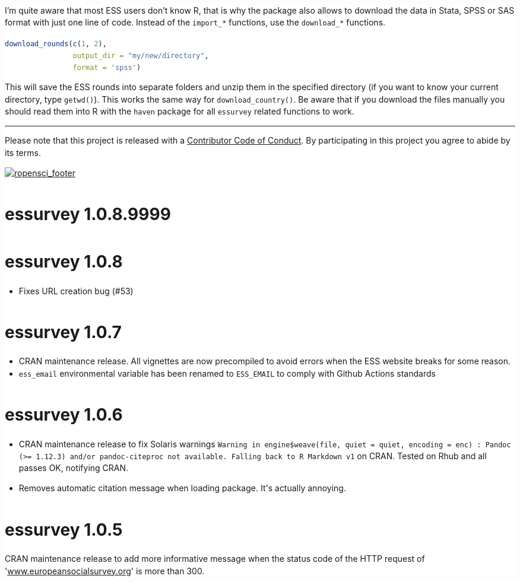 I’m quite aware that most ESS users don’t know R, that is why the
package also allows to download the data in Stata, SPSS or SAS format
with just one line of code. Instead of the `import_*` functions, use the
`download_*` functions.

``` r
download_rounds(c(1, 2),
                output_dir = "my/new/directory",
                format = 'spss')
```

This will save the ESS rounds into separate folders and unzip them in
the specified directory (if you want to know your current directory,
type `getwd()`). This works the same way for `download_country()`. Be
aware that if you download the files manually you should read them into
R with the `haven` package for all `essurvey` related functions to work.

-----

Please note that this project is released with a [Contributor Code of
Conduct](https://docs.ropensci.org/essurvey/CONDUCT.html). By
participating in this project you agree to abide by its terms.

[![ropensci\_footer](https://ropensci.org/public_images/ropensci_footer.png)](https://ropensci.org)
# essurvey 1.0.8.9999

# essurvey 1.0.8

- Fixes URL creation bug (#53)

# essurvey 1.0.7

- CRAN maintenance release. All vignettes are now precompiled to avoid errors when the ESS website breaks for some reason.
- `ess_email` environmental variable has been renamed to `ESS_EMAIL` to comply with Github Actions standards

# essurvey 1.0.6

- CRAN maintenance release to fix Solaris warnings `Warning in engine$weave(file, quiet = quiet, encoding = enc) : Pandoc (>= 1.12.3) and/or pandoc-citeproc not available. Falling back to R Markdown v1` on CRAN. Tested on Rhub and all passes OK, notifying CRAN.

- Removes automatic citation message when loading package. It's actually annoying.

# essurvey 1.0.5

CRAN maintenance release to add more informative message when the status code of the HTTP request of 'www.europeansocialsurvey.org' is more than 300.
